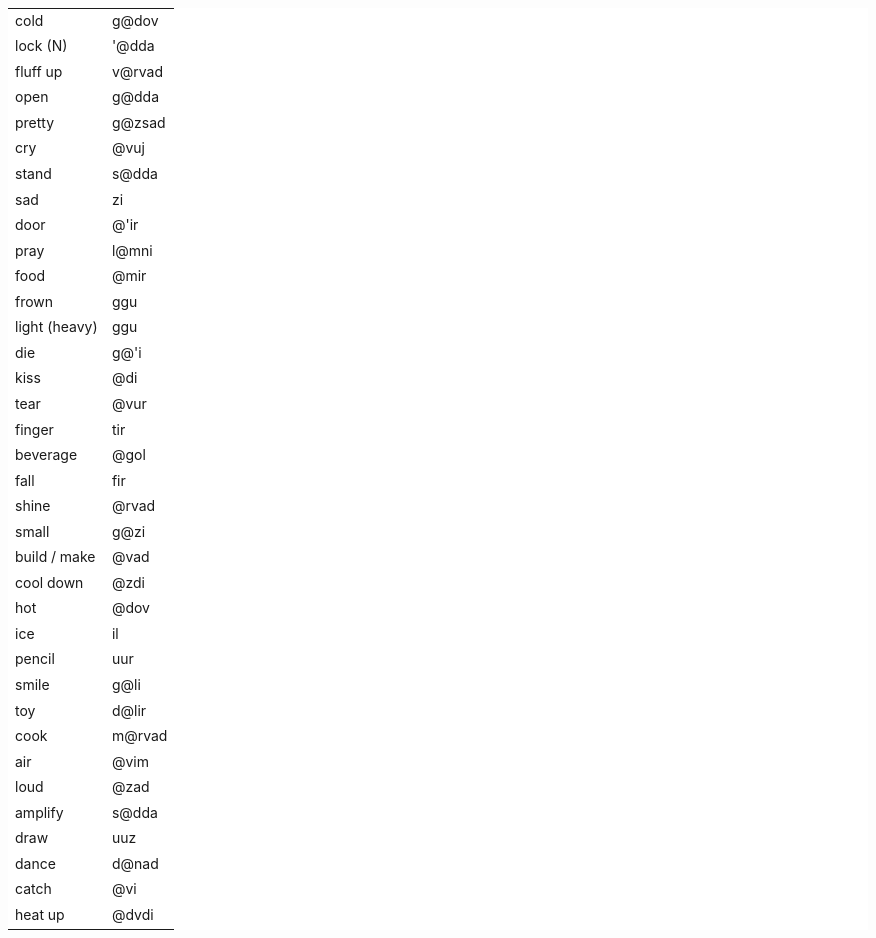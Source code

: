 |   |   |
|---|---|
| cold                      | g@dov    |
| lock (N)                  | '@dda    |
| fluff up                  | v@rvad   |
| open                      | g@dda    |
| pretty                    | g@zsad   |
| cry                       | @vuj     |
| stand                     | s@dda    |
| sad                       | zi       |
| door                      | @'ir     |
| pray                      | l@mni    |
| food                      | @mir     |
| frown                     | ggu      |
| light (heavy)             | ggu      |
| die                       | g@'i     |
| kiss                      | @di      |
| tear                      | @vur     |
| finger                    | tir      |
| beverage                  | @gol     |
| fall                      | fir      |
| shine                     | @rvad    |
| small                     | g@zi     |
| build / make              | @vad     |
| cool down                 | @zdi     |
| hot                       | @dov     |
| ice                       | il       |
| pencil                    | uur       |
| smile                     | g@li     |
| toy                       | d@lir    |
| cook                      | m@rvad   |
| air                       | @vim     |
| loud                      | @zad     |
| amplify                   | s@dda    |
| draw                      | uuz       |
| dance                     | d@nad    |
| catch                     | @vi      |
| heat up                   | @dvdi    |